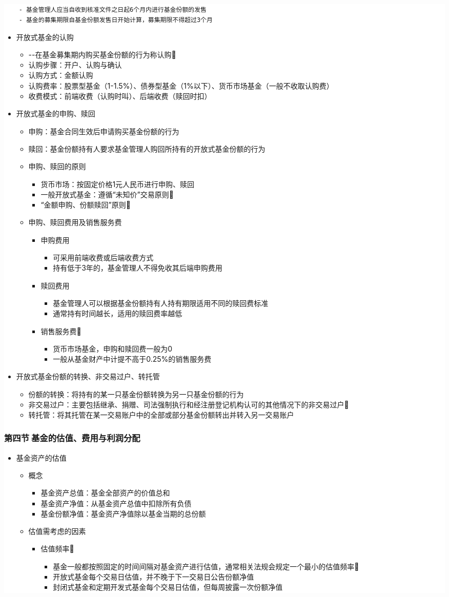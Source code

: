 		- 基金管理人应当自收到核准文件之日起6个月内进行基金份额的发售
		- 基金的募集期限自基金份额发售日开始计算，募集期限不得超过3个月

- 开放式基金的认购

	- --在基金募集期内购买基金份额的行为称认购🌟
	- 认购步骤：开户、认购与确认
	- 认购方式：金额认购
	- 认购费率：股票型基金（1-1.5%）、债券型基金（1%以下）、货币市场基金（一般不收取认购费）
	- 收费模式：前端收费（认购时叫）、后端收费（赎回时扣）

- 开放式基金的申购、赎回

	- 申购：基金合同生效后申请购买基金份额的行为
	- 赎回：基金份额持有人要求基金管理人购回所持有的开放式基金份额的行为
	- 申购、赎回的原则

		- 货币市场：按固定价格1元人民币进行申购、赎回
		- 一般开放式基金：遵循“未知价”交易原则🌟
		- “金额申购、份额赎回”原则🌟

	- 申购、赎回费用及销售服务费

		- 申购费用

			- 可采用前端收费或后端收费方式
			- 持有低于3年的，基金管理人不得免收其后端申购费用

		- 赎回费用

			- 基金管理人可以根据基金份额持有人持有期限适用不同的赎回费标准
			- 通常持有时间越长，适用的赎回费率越低

		- 销售服务费🌟

			- 货币市场基金，申购和赎回费一般为0
			- 一般从基金财产中计提不高于0.25%的销售服务费

- 开放式基金份额的转换、非交易过户、转托管

	- 份额的转换：将持有的某一只基金份额转换为另一只基金份额的行为
	- 非交易过户：主要包括继承、捐赠、司法强制执行和经注册登记机构认可的其他情况下的非交易过户🌟
	- 转托管：将其托管在某一交易账户中的全部或部分基金份额转出并转入另一交易账户

### 第四节 基金的估值、费用与利润分配

- 基金资产的估值

	- 概念

		- 基金资产总值：基金全部资产的价值总和
		- 基金资产净值：从基金资产总值中扣除所有负债
		- 基金份额净值：基金资产净值除以基金当期的总份额

	- 估值需考虑的因素

		- 估值频率🌟

			- 基金一般都按照固定的时间间隔对基金资产进行估值，通常相关法规会规定一个最小的估值频率🌟
			- 开放式基金每个交易日估值，并不晚于下一交易日公告份额净值
			- 封闭式基金和定期开发式基金每个交易日估值，但每周披露一次份额净值
